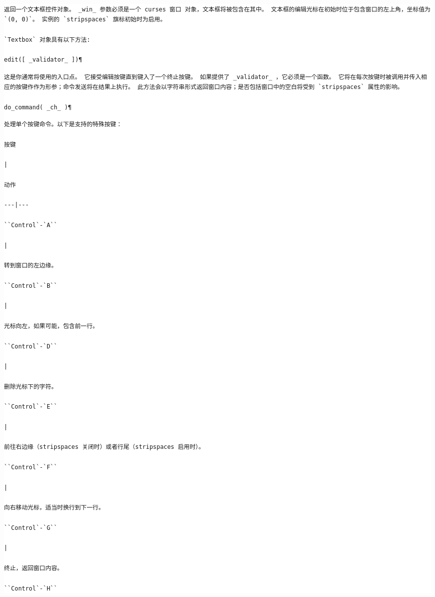 
~~~
返回一个文本框控件对象。 _win_ 参数必须是一个 curses 窗口 对象，文本框将被包含在其中。 文本框的编辑光标在初始时位于包含窗口的左上角，坐标值为 `(0, 0)`。 实例的 `stripspaces` 旗标初始时为启用。

`Textbox` 对象具有以下方法:

edit([ _validator_ ])¶
~~~
    

~~~
这是你通常将使用的入口点。 它接受编辑按键直到键入了一个终止按键。 如果提供了 _validator_ ，它必须是一个函数。 它将在每次按键时被调用并传入相应的按键作作为形参；命令发送将在结果上执行。 此方法会以字符串形式返回窗口内容；是否包括窗口中的空白将受到 `stripspaces` 属性的影响。

do_command( _ch_ )¶
~~~
    

~~~
处理单个按键命令。以下是支持的特殊按键：

按键

|

动作  
  
---|---  
  
``Control`-`A``

|

转到窗口的左边缘。  
  
``Control`-`B``

|

光标向左，如果可能，包含前一行。  
  
``Control`-`D``

|

删除光标下的字符。  
  
``Control`-`E``

|

前往右边缘（stripspaces 关闭时）或者行尾（stripspaces 启用时）。  
  
``Control`-`F``

|

向右移动光标，适当时换行到下一行。  
  
``Control`-`G``

|

终止，返回窗口内容。  
  
``Control`-`H``
~~~